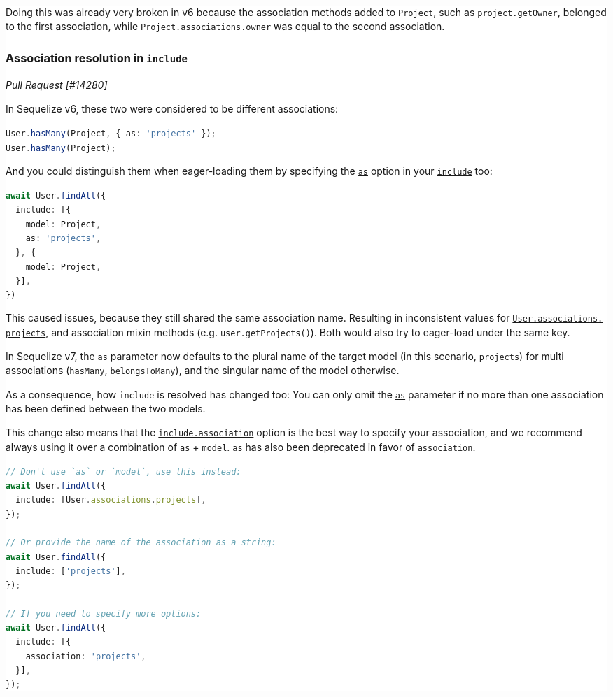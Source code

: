 Doing this was already very broken in v6 because the association methods added to `Project`, such as `project.getOwner`,
belonged to the first association, while [`Project.associations.owner`](pathname:///api/v7/classes/_sequelize_core.index.Model.html#associations) was equal to the second association.

### Association resolution in `include`

*Pull Request [#14280]*

In Sequelize v6, these two were considered to be different associations:

```typescript
User.hasMany(Project, { as: 'projects' });
User.hasMany(Project);
```

And you could distinguish them when eager-loading them by specifying the [`as`](pathname:///api/v7/interfaces/_sequelize_core.index.IncludeOptions.html#as) option in your [`include`](pathname:///api/v7/interfaces/_sequelize_core.index.FindOptions.html#include) too:

```typescript
await User.findAll({
  include: [{
    model: Project,
    as: 'projects',
  }, {
    model: Project,
  }],
})
```

This caused issues, because they still shared the same association name.
Resulting in inconsistent values for [`User.associations.projects`](pathname:///api/v7/classes/_sequelize_core.index.Model.html#associations), and association mixin methods (e.g. `user.getProjects()`).
Both would also try to eager-load under the same key.

In Sequelize v7, the [`as`](pathname:///api/v7/interfaces/_sequelize_core.index.IncludeOptions.html#as) parameter now defaults to the plural name of the target model (in this scenario, `projects`) for multi associations (`hasMany`, `belongsToMany`), 
and the singular name of the model otherwise.

As a consequence, how `include` is resolved has changed too: 
You can only omit the [`as`](pathname:///api/v7/interfaces/_sequelize_core.index.IncludeOptions.html#as) parameter if no more than one association has been defined between the two models.

This change also means that the [`include.association`](pathname:///api/v7/interfaces/_sequelize_core.index.IncludeOptions.html#association) option is the best way to specify
your association, and we recommend always using it over a combination of `as` + `model`. `as` has also been deprecated in favor of `association`.

```typescript
// Don't use `as` or `model`, use this instead:
await User.findAll({
  include: [User.associations.projects],
});

// Or provide the name of the association as a string:
await User.findAll({
  include: ['projects'],
});

// If you need to specify more options:
await User.findAll({
  include: [{
    association: 'projects',
  }],
});
```

[^issue-1]: https://github.com/sequelize/meetings/issues/5
[#14352]: https://github.com/sequelize/sequelize/pull/14352
[#14447]: https://github.com/sequelize/sequelize/pull/14447
[#14505]: https://github.com/sequelize/sequelize/pull/14505
[#14280]: https://github.com/sequelize/sequelize/pull/14280
[#14619]: https://github.com/sequelize/sequelize/pull/14619
[#15431]: https://github.com/sequelize/sequelize/pull/15431
[#15374]: https://github.com/sequelize/sequelize/pull/15374
[#15375]: https://github.com/sequelize/sequelize/pull/15375
[#15108]: https://github.com/sequelize/sequelize/pull/15108
[#15292]: https://github.com/sequelize/sequelize/pull/15292
[#15598]: https://github.com/sequelize/sequelize/pull/15598
